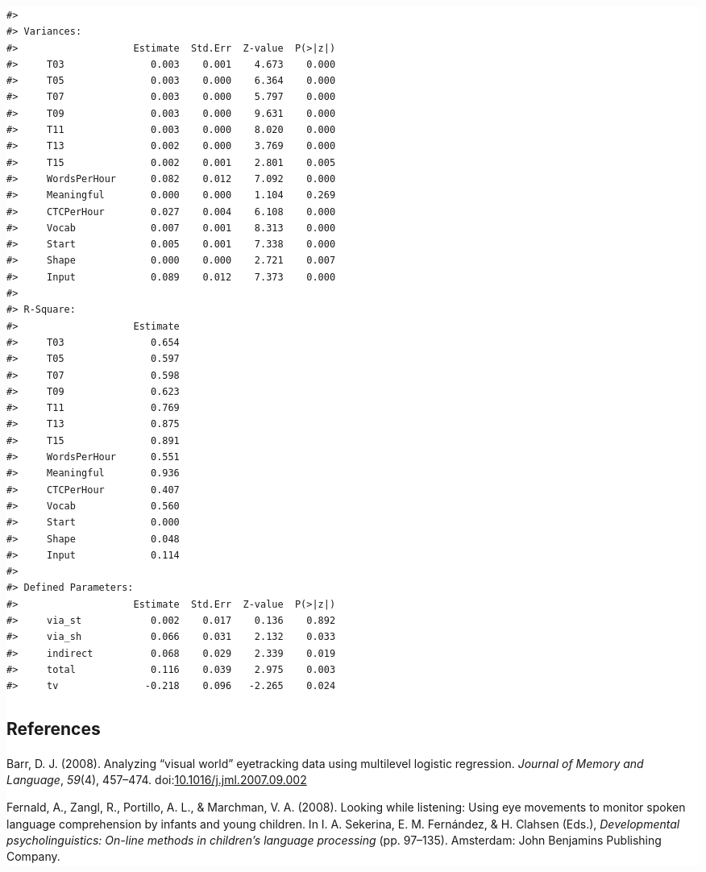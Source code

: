     #> 
    #> Variances:
    #>                    Estimate  Std.Err  Z-value  P(>|z|)
    #>     T03               0.003    0.001    4.673    0.000
    #>     T05               0.003    0.000    6.364    0.000
    #>     T07               0.003    0.000    5.797    0.000
    #>     T09               0.003    0.000    9.631    0.000
    #>     T11               0.003    0.000    8.020    0.000
    #>     T13               0.002    0.000    3.769    0.000
    #>     T15               0.002    0.001    2.801    0.005
    #>     WordsPerHour      0.082    0.012    7.092    0.000
    #>     Meaningful        0.000    0.000    1.104    0.269
    #>     CTCPerHour        0.027    0.004    6.108    0.000
    #>     Vocab             0.007    0.001    8.313    0.000
    #>     Start             0.005    0.001    7.338    0.000
    #>     Shape             0.000    0.000    2.721    0.007
    #>     Input             0.089    0.012    7.373    0.000
    #> 
    #> R-Square:
    #>                    Estimate
    #>     T03               0.654
    #>     T05               0.597
    #>     T07               0.598
    #>     T09               0.623
    #>     T11               0.769
    #>     T13               0.875
    #>     T15               0.891
    #>     WordsPerHour      0.551
    #>     Meaningful        0.936
    #>     CTCPerHour        0.407
    #>     Vocab             0.560
    #>     Start             0.000
    #>     Shape             0.048
    #>     Input             0.114
    #> 
    #> Defined Parameters:
    #>                    Estimate  Std.Err  Z-value  P(>|z|)
    #>     via_st            0.002    0.017    0.136    0.892
    #>     via_sh            0.066    0.031    2.132    0.033
    #>     indirect          0.068    0.029    2.339    0.019
    #>     total             0.116    0.039    2.975    0.003
    #>     tv               -0.218    0.096   -2.265    0.024

References
----------

Barr, D. J. (2008). Analyzing “visual world” eyetracking data using multilevel logistic regression. *Journal of Memory and Language*, *59*(4), 457–474. doi:[10.1016/j.jml.2007.09.002](http://dx.doi.org/10.1016/j.jml.2007.09.002)

Fernald, A., Zangl, R., Portillo, A. L., & Marchman, V. A. (2008). Looking while listening: Using eye movements to monitor spoken language comprehension by infants and young children. In I. A. Sekerina, E. M. Fern<span>á</span>ndez, & H. Clahsen (Eds.), *Developmental psycholinguistics: On-line methods in children’s language processing* (pp. 97–135). Amsterdam: John Benjamins Publishing Company.
